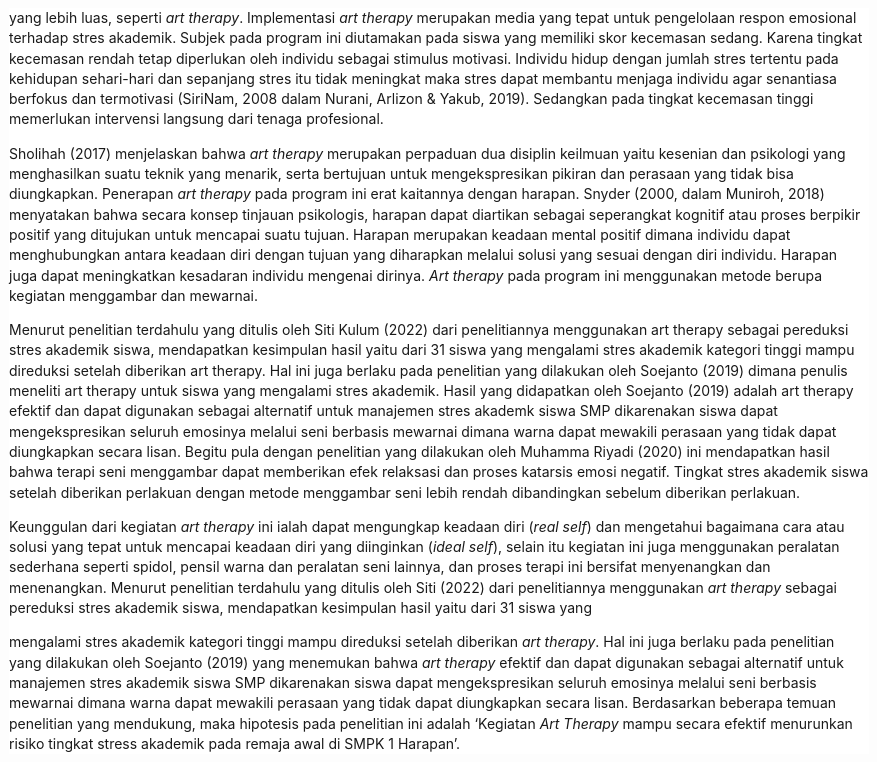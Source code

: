 <p><span class="font2">yang lebih luas, seperti </span><span class="font2" style="font-style:italic;">art therapy</span><span class="font2">. Implementasi </span><span class="font2" style="font-style:italic;">art therapy </span><span class="font2">merupakan media yang tepat untuk pengelolaan respon emosional terhadap stres akademik. Subjek pada program ini diutamakan pada siswa yang memiliki skor kecemasan sedang. Karena tingkat kecemasan rendah tetap diperlukan oleh individu sebagai stimulus motivasi. Individu hidup dengan jumlah stres tertentu pada kehidupan sehari-hari dan sepanjang stres itu tidak meningkat maka stres dapat membantu menjaga individu agar senantiasa berfokus dan termotivasi (SiriNam, 2008 dalam Nurani, Arlizon &amp;&nbsp;Yakub, 2019). Sedangkan pada tingkat kecemasan tinggi memerlukan intervensi langsung dari tenaga profesional.</span></p>
<p><span class="font2">Sholihah (2017) menjelaskan bahwa </span><span class="font2" style="font-style:italic;">art therapy</span><span class="font2"> merupakan perpaduan dua disiplin keilmuan yaitu kesenian dan psikologi yang menghasilkan suatu teknik yang menarik, serta bertujuan untuk mengekspresikan pikiran dan perasaan yang tidak bisa diungkapkan. Penerapan </span><span class="font2" style="font-style:italic;">art therapy</span><span class="font2"> pada program ini erat kaitannya dengan harapan. Snyder (2000, dalam Muniroh, 2018) menyatakan bahwa secara konsep tinjauan psikologis, harapan dapat diartikan sebagai seperangkat kognitif atau proses berpikir positif yang ditujukan untuk mencapai suatu tujuan. Harapan merupakan keadaan mental positif dimana individu dapat menghubungkan antara keadaan diri dengan tujuan yang diharapkan melalui solusi yang sesuai dengan diri individu. Harapan juga dapat meningkatkan kesadaran individu mengenai dirinya. </span><span class="font2" style="font-style:italic;">Art therapy</span><span class="font2"> pada program ini menggunakan metode berupa kegiatan menggambar dan mewarnai.</span></p>
<p><span class="font2">Menurut penelitian terdahulu yang ditulis oleh Siti Kulum (2022) dari penelitiannya menggunakan art therapy sebagai pereduksi stres akademik siswa, mendapatkan kesimpulan hasil yaitu dari 31 siswa yang mengalami stres akademik kategori tinggi mampu direduksi setelah diberikan art therapy. Hal ini juga berlaku pada penelitian yang dilakukan oleh Soejanto (2019) dimana penulis meneliti art therapy untuk siswa yang mengalami stres akademik. Hasil yang didapatkan oleh Soejanto (2019) adalah art therapy efektif dan dapat digunakan sebagai alternatif untuk manajemen stres akademk siswa SMP dikarenakan siswa dapat mengekspresikan seluruh emosinya melalui seni berbasis mewarnai dimana warna dapat mewakili perasaan yang tidak dapat diungkapkan secara lisan. Begitu pula dengan penelitian yang dilakukan oleh Muhamma Riyadi (2020) ini mendapatkan hasil bahwa terapi seni menggambar dapat memberikan efek relaksasi dan proses katarsis emosi negatif. Tingkat stres akademik siswa setelah diberikan perlakuan dengan metode menggambar seni lebih rendah dibandingkan sebelum diberikan perlakuan.</span></p>
<p><span class="font2">Keunggulan dari kegiatan </span><span class="font2" style="font-style:italic;">art therapy</span><span class="font2"> ini ialah dapat mengungkap keadaan diri (</span><span class="font2" style="font-style:italic;">real self</span><span class="font2">) dan mengetahui bagaimana cara atau solusi yang tepat untuk mencapai keadaan diri yang diinginkan (</span><span class="font2" style="font-style:italic;">ideal self</span><span class="font2">), selain itu kegiatan ini juga menggunakan peralatan sederhana seperti spidol, pensil warna dan peralatan seni lainnya, dan proses terapi ini bersifat menyenangkan dan menenangkan. Menurut penelitian terdahulu yang ditulis oleh Siti (2022) dari penelitiannya menggunakan </span><span class="font2" style="font-style:italic;">art therapy</span><span class="font2"> sebagai pereduksi stres akademik siswa, mendapatkan kesimpulan hasil yaitu dari 31 siswa yang</span></p>
<p><span class="font2">mengalami stres akademik kategori tinggi mampu direduksi setelah diberikan </span><span class="font2" style="font-style:italic;">art therapy</span><span class="font2">. Hal ini juga berlaku pada penelitian yang dilakukan oleh Soejanto (2019) yang menemukan bahwa </span><span class="font2" style="font-style:italic;">art therapy</span><span class="font2"> efektif dan dapat digunakan sebagai alternatif untuk manajemen stres akademik siswa SMP dikarenakan siswa dapat mengekspresikan seluruh emosinya melalui seni berbasis mewarnai dimana warna dapat mewakili perasaan yang tidak dapat diungkapkan secara lisan. Berdasarkan beberapa temuan penelitian yang mendukung, maka hipotesis pada penelitian ini adalah ‘Kegiatan </span><span class="font2" style="font-style:italic;">Art Therapy</span><span class="font2"> mampu secara efektif menurunkan risiko tingkat stress akademik pada remaja awal di SMPK 1 Harapan’.</span></p>